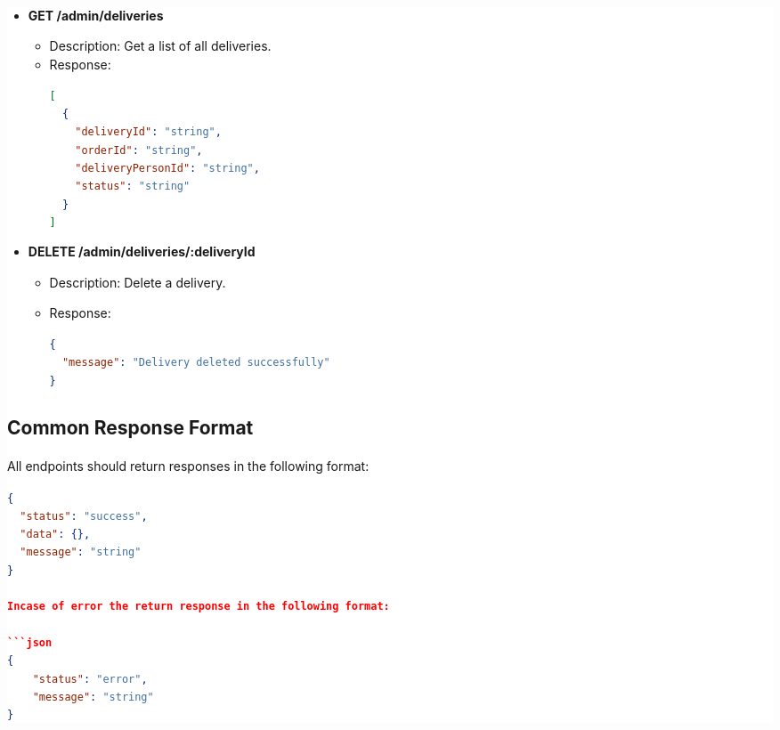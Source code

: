 - **GET /admin/deliveries**
  - Description: Get a list of all deliveries.
  - Response:
    ```json
    [
      {
        "deliveryId": "string",
        "orderId": "string",
        "deliveryPersonId": "string",
        "status": "string"
      }
    ]
    ```

- **DELETE /admin/deliveries/:deliveryId**
  - Description: Delete a delivery.
  - Response:

    ```json
    {
      "message": "Delivery deleted successfully"
    }
    ```

## Common Response Format

All endpoints should return responses in the following format:

```json
{
  "status": "success",
  "data": {},
  "message": "string"
}

Incase of error the return response in the following format:

```json
{
    "status": "error",
    "message": "string"
}